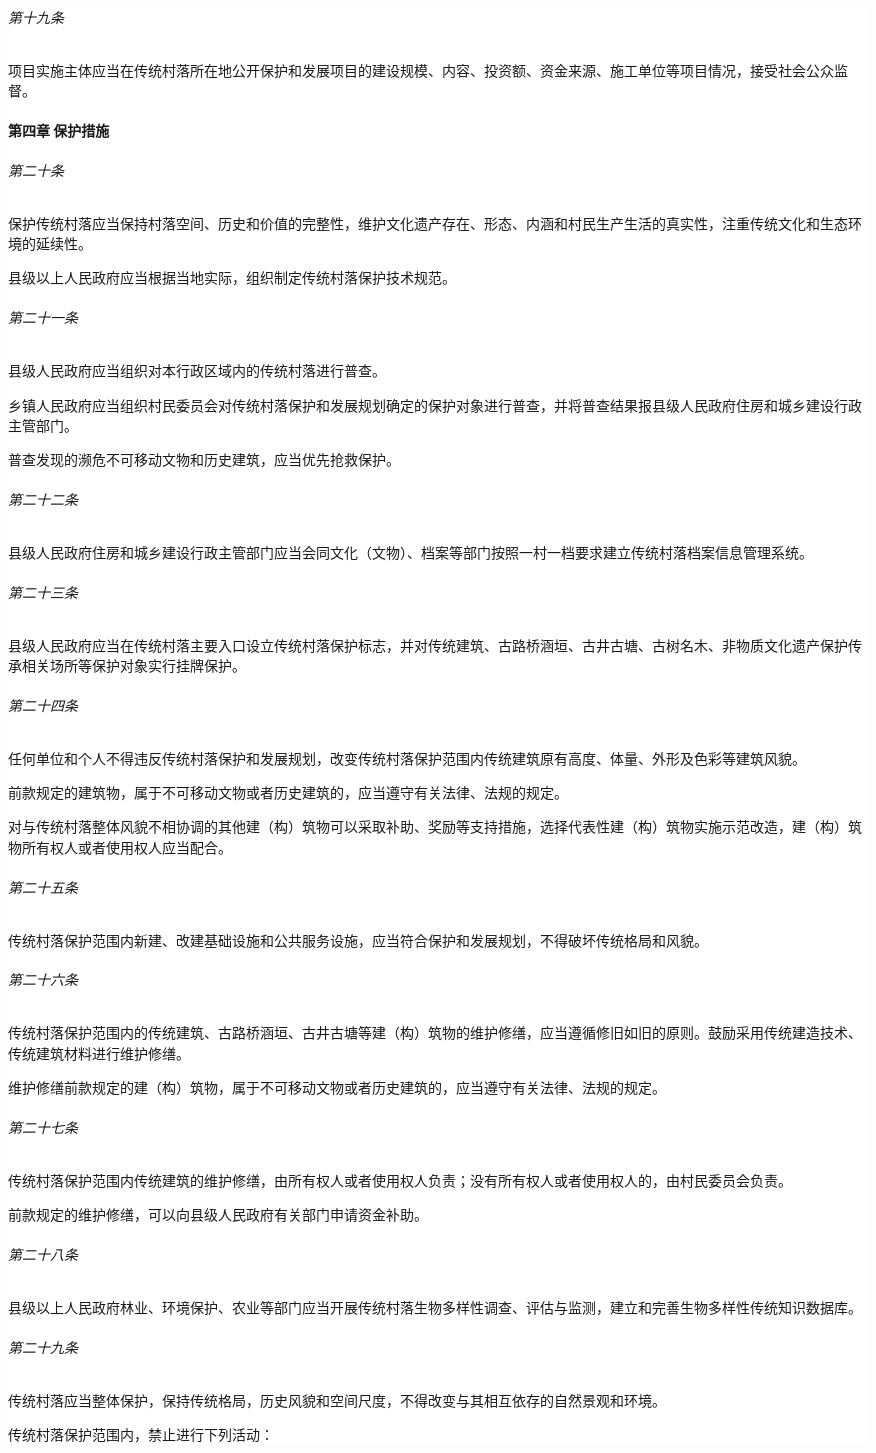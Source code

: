 ###### 第十九条

项目实施主体应当在传统村落所在地公开保护和发展项目的建设规模、内容、投资额、资金来源、施工单位等项目情况，接受社会公众监督。

#### 第四章 保护措施

###### 第二十条

保护传统村落应当保持村落空间、历史和价值的完整性，维护文化遗产存在、形态、内涵和村民生产生活的真实性，注重传统文化和生态环境的延续性。

县级以上人民政府应当根据当地实际，组织制定传统村落保护技术规范。

###### 第二十一条

县级人民政府应当组织对本行政区域内的传统村落进行普查。

乡镇人民政府应当组织村民委员会对传统村落保护和发展规划确定的保护对象进行普查，并将普查结果报县级人民政府住房和城乡建设行政主管部门。

普查发现的濒危不可移动文物和历史建筑，应当优先抢救保护。

###### 第二十二条

县级人民政府住房和城乡建设行政主管部门应当会同文化（文物）、档案等部门按照一村一档要求建立传统村落档案信息管理系统。

###### 第二十三条

县级人民政府应当在传统村落主要入口设立传统村落保护标志，并对传统建筑、古路桥涵垣、古井古塘、古树名木、非物质文化遗产保护传承相关场所等保护对象实行挂牌保护。

###### 第二十四条

任何单位和个人不得违反传统村落保护和发展规划，改变传统村落保护范围内传统建筑原有高度、体量、外形及色彩等建筑风貌。

前款规定的建筑物，属于不可移动文物或者历史建筑的，应当遵守有关法律、法规的规定。

对与传统村落整体风貌不相协调的其他建（构）筑物可以采取补助、奖励等支持措施，选择代表性建（构）筑物实施示范改造，建（构）筑物所有权人或者使用权人应当配合。

###### 第二十五条

传统村落保护范围内新建、改建基础设施和公共服务设施，应当符合保护和发展规划，不得破坏传统格局和风貌。

###### 第二十六条

传统村落保护范围内的传统建筑、古路桥涵垣、古井古塘等建（构）筑物的维护修缮，应当遵循修旧如旧的原则。鼓励采用传统建造技术、传统建筑材料进行维护修缮。

维护修缮前款规定的建（构）筑物，属于不可移动文物或者历史建筑的，应当遵守有关法律、法规的规定。

###### 第二十七条

传统村落保护范围内传统建筑的维护修缮，由所有权人或者使用权人负责；没有所有权人或者使用权人的，由村民委员会负责。

前款规定的维护修缮，可以向县级人民政府有关部门申请资金补助。

###### 第二十八条

县级以上人民政府林业、环境保护、农业等部门应当开展传统村落生物多样性调查、评估与监测，建立和完善生物多样性传统知识数据库。

###### 第二十九条

传统村落应当整体保护，保持传统格局，历史风貌和空间尺度，不得改变与其相互依存的自然景观和环境。

传统村落保护范围内，禁止进行下列活动：
